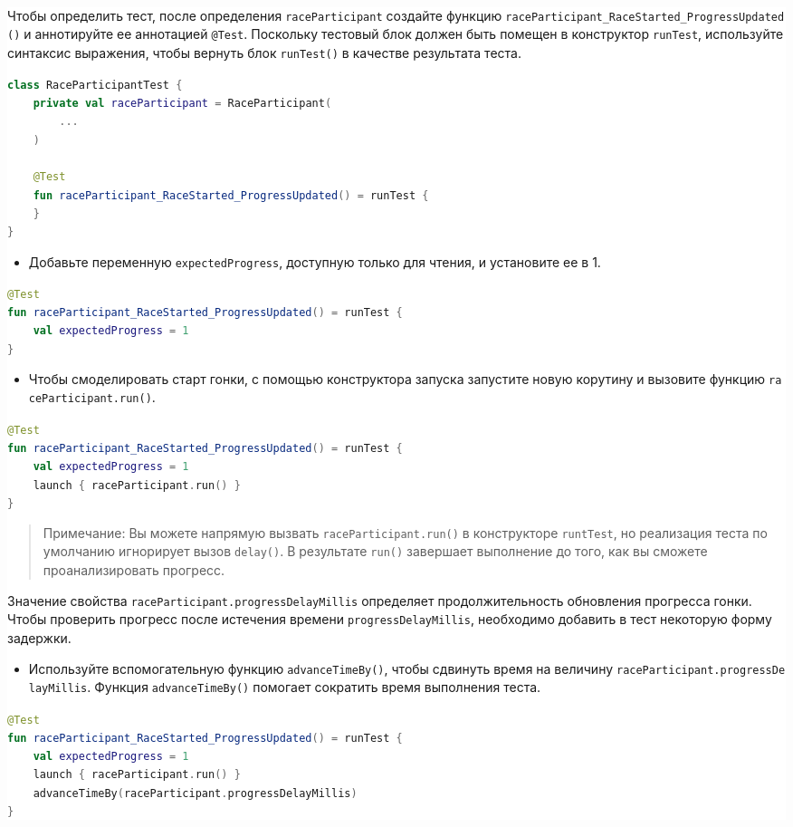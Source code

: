 Чтобы определить тест, после определения ```raceParticipant``` создайте функцию ```raceParticipant_RaceStarted_ProgressUpdated()``` и аннотируйте ее аннотацией ```@Test```. Поскольку тестовый блок должен быть помещен в конструктор ```runTest```, используйте синтаксис выражения, чтобы вернуть блок ```runTest()``` в качестве результата теста.

```kt
class RaceParticipantTest {
    private val raceParticipant = RaceParticipant(
        ...
    )

    @Test
    fun raceParticipant_RaceStarted_ProgressUpdated() = runTest {
    }
}
```

- Добавьте переменную ```expectedProgress```, доступную только для чтения, и установите ее в 1.

```kt
@Test
fun raceParticipant_RaceStarted_ProgressUpdated() = runTest {
    val expectedProgress = 1
}
```

- Чтобы смоделировать старт гонки, с помощью конструктора запуска запустите новую корутину и вызовите функцию ```raceParticipant.run()```.

```kt
@Test
fun raceParticipant_RaceStarted_ProgressUpdated() = runTest {
    val expectedProgress = 1
    launch { raceParticipant.run() }
}
```

> Примечание: Вы можете напрямую вызвать ```raceParticipant.run()``` в конструкторе ```runtTest```, но реализация теста по умолчанию игнорирует вызов ```delay()```. В результате ```run()``` завершает выполнение до того, как вы сможете проанализировать прогресс.

Значение свойства ```raceParticipant.progressDelayMillis``` определяет продолжительность обновления прогресса гонки. Чтобы проверить прогресс после истечения времени ```progressDelayMillis```, необходимо добавить в тест некоторую форму задержки.

- Используйте вспомогательную функцию ```advanceTimeBy()```, чтобы сдвинуть время на величину ```raceParticipant.progressDelayMillis```. Функция ```advanceTimeBy()``` помогает сократить время выполнения теста.

```kt
@Test
fun raceParticipant_RaceStarted_ProgressUpdated() = runTest {
    val expectedProgress = 1
    launch { raceParticipant.run() }
    advanceTimeBy(raceParticipant.progressDelayMillis)
}
```
